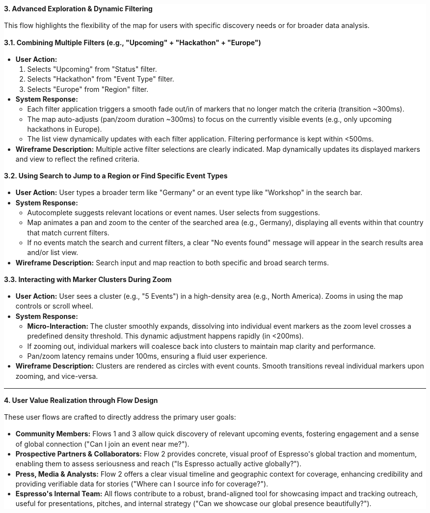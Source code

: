 
**3. Advanced Exploration & Dynamic Filtering**

This flow highlights the flexibility of the map for users with specific discovery needs or for broader data analysis.

**3.1. Combining Multiple Filters (e.g., "Upcoming" + "Hackathon" + "Europe")**
*   **User Action:**
    1.  Selects "Upcoming" from "Status" filter.
    2.  Selects "Hackathon" from "Event Type" filter.
    3.  Selects "Europe" from "Region" filter.
*   **System Response:**
    *   Each filter application triggers a smooth fade out/in of markers that no longer match the criteria (transition ~300ms).
    *   The map auto-adjusts (pan/zoom duration ~300ms) to focus on the currently visible events (e.g., only upcoming hackathons in Europe).
    *   The list view dynamically updates with each filter application. Filtering performance is kept within <500ms.
*   **Wireframe Description:** Multiple active filter selections are clearly indicated. Map dynamically updates its displayed markers and view to reflect the refined criteria.

**3.2. Using Search to Jump to a Region or Find Specific Event Types**
*   **User Action:** User types a broader term like "Germany" or an event type like "Workshop" in the search bar.
*   **System Response:**
    *   Autocomplete suggests relevant locations or event names. User selects from suggestions.
    *   Map animates a pan and zoom to the center of the searched area (e.g., Germany), displaying all events within that country that match current filters.
    *   If no events match the search and current filters, a clear "No events found" message will appear in the search results area and/or list view.
*   **Wireframe Description:** Search input and map reaction to both specific and broad search terms.

**3.3. Interacting with Marker Clusters During Zoom**
*   **User Action:** User sees a cluster (e.g., "5 Events") in a high-density area (e.g., North America). Zooms in using the map controls or scroll wheel.
*   **System Response:**
    *   **Micro-Interaction:** The cluster smoothly expands, dissolving into individual event markers as the zoom level crosses a predefined density threshold. This dynamic adjustment happens rapidly (in <200ms).
    *   If zooming out, individual markers will coalesce back into clusters to maintain map clarity and performance.
    *   Pan/zoom latency remains under 100ms, ensuring a fluid user experience.
*   **Wireframe Description:** Clusters are rendered as circles with event counts. Smooth transitions reveal individual markers upon zooming, and vice-versa.

---

**4. User Value Realization through Flow Design**

These user flows are crafted to directly address the primary user goals:

*   **Community Members:** Flows 1 and 3 allow quick discovery of relevant upcoming events, fostering engagement and a sense of global connection ("Can I join an event near me?").
*   **Prospective Partners & Collaborators:** Flow 2 provides concrete, visual proof of Espresso's global traction and momentum, enabling them to assess seriousness and reach ("Is Espresso actually active globally?").
*   **Press, Media & Analysts:** Flow 2 offers a clear visual timeline and geographic context for coverage, enhancing credibility and providing verifiable data for stories ("Where can I source info for coverage?").
*   **Espresso's Internal Team:** All flows contribute to a robust, brand-aligned tool for showcasing impact and tracking outreach, useful for presentations, pitches, and internal strategy ("Can we showcase our global presence beautifully?").
